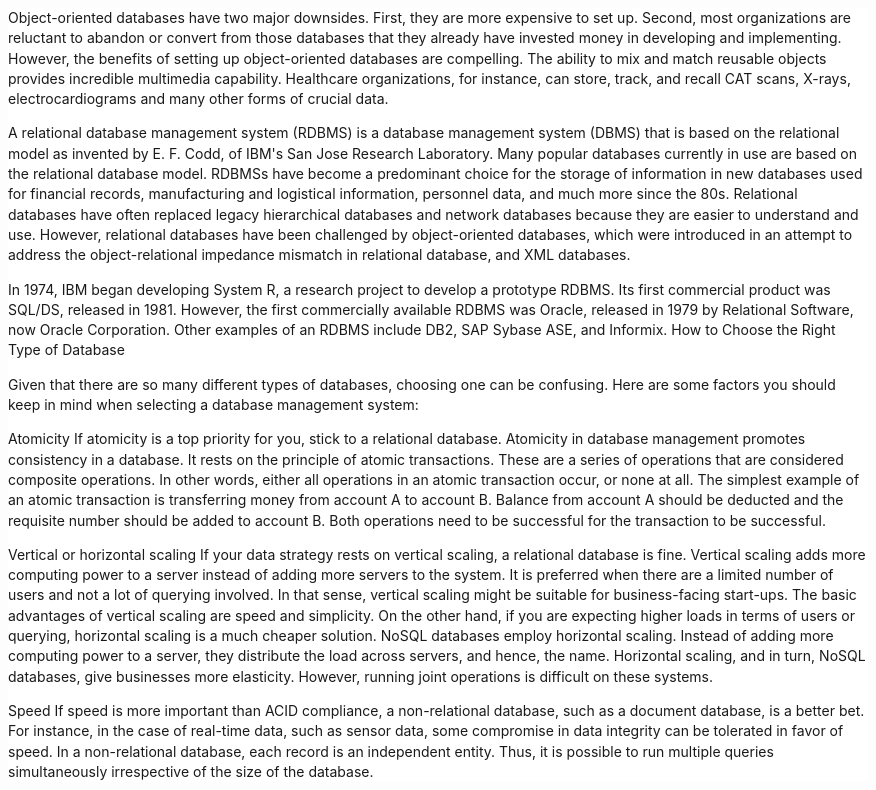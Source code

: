 Object-oriented databases have two major downsides. First, they are more expensive to set up. Second, most organizations are reluctant to abandon or convert from those databases that they already have invested money in developing and implementing. 
However, the benefits of setting up object-oriented databases are compelling. The ability to mix and match reusable objects provides incredible multimedia capability. Healthcare organizations, for instance, can store, track, and recall CAT scans, X-rays, electrocardiograms and many other forms of crucial data. 

A relational database management system (RDBMS) is a database management system (DBMS) that is based on the relational model as invented by E. F. Codd, of IBM's San Jose Research Laboratory. Many popular databases currently in use are based on the relational database model. RDBMSs have become a predominant choice for the storage of information in new databases used for financial records, manufacturing and logistical information, personnel data, and much more since the 80s. Relational databases have often replaced legacy hierarchical databases and network databases because they are easier to understand and use. However, relational databases have been challenged by object-oriented databases, which were introduced in an attempt to address the object-relational impedance mismatch in relational database, and XML databases.

In 1974, IBM began developing System R, a research project to develop a prototype RDBMS. Its first commercial product was SQL/DS, released in 1981. However, the first commercially available RDBMS was Oracle, released in 1979 by Relational Software, now Oracle Corporation. Other examples of an RDBMS include DB2, SAP Sybase ASE, and Informix.
How to Choose the Right Type of Database

Given that there are so many different types of databases, choosing one can be confusing. Here are some factors you should keep in mind when selecting a database management system:

Atomicity
If atomicity is a top priority for you, stick to a relational database. Atomicity in database management promotes consistency in a database. It rests on the principle of atomic transactions. These are a series of operations that are considered composite operations. In other words, either all operations in an atomic transaction occur, or none at all. The simplest example of an atomic transaction is transferring money from account A to account B. Balance from account A should be deducted and the requisite number should be added to account B. Both operations need to be successful for the transaction to be successful.

Vertical or horizontal scaling
If your data strategy rests on vertical scaling, a relational database is fine. Vertical scaling adds more computing power to a server instead of adding more servers to the system. It is preferred when there are a limited number of users and not a lot of querying involved. In that sense, vertical scaling might be suitable for business-facing start-ups. The basic advantages of vertical scaling are speed and simplicity.
On the other hand, if you are expecting higher loads in terms of users or querying, horizontal scaling is a much cheaper solution. NoSQL databases employ horizontal scaling. Instead of adding more computing power to a server, they distribute the load across servers, and hence, the name. Horizontal scaling, and in turn, NoSQL databases, give businesses more elasticity. However, running joint operations is difficult on these systems.

Speed
If speed is more important than ACID compliance, a non-relational database, such as a document database, is a better bet. For instance, in the case of real-time data, such as sensor data, some compromise in data integrity can be tolerated in favor of speed. In a non-relational database, each record is an independent entity. Thus, it is possible to run multiple queries simultaneously irrespective of the size of the database.